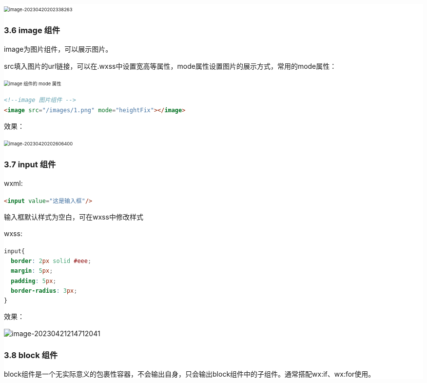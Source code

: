 <img src="https://tuuli-note-image.oss-cn-guangzhou.aliyuncs.com/img/202304202023297.png" alt="image-20230420202338263" style="zoom:67%;" />





### 3.6 image 组件

image为图片组件，可以展示图片。

src填入图片的url链接，可以在.wxss中设置宽高等属性，mode属性设置图片的展示方式，常用的mode属性：

<img src="https://tuuli-note-image.oss-cn-guangzhou.aliyuncs.com/img/202304202025221.png" alt="image 组件的 mode 属性" style="zoom:67%;" />

```html
<!--image 图片组件 -->
<image src="/images/1.png" mode="heightFix"></image>
```

效果：

<img src="https://tuuli-note-image.oss-cn-guangzhou.aliyuncs.com/img/202304202026456.png" alt="image-20230420202606400" style="zoom:67%;" />





### 3.7 input 组件

wxml:

```html
<input value="这是输入框"/>
```

输入框默认样式为空白，可在wxss中修改样式

wxss:

```css
input{
  border: 2px solid #eee;
  margin: 5px;
  padding: 5px;
  border-radius: 3px;
}
```

效果：

![image-20230421214712041](https://tuuli-note-image.oss-cn-guangzhou.aliyuncs.com/img/202304212147074.png)





### 3.8 block 组件

block组件是一个无实际意义的包裹性容器，不会输出自身，只会输出block组件中的子组件。通常搭配wx:if、wx:for使用。


